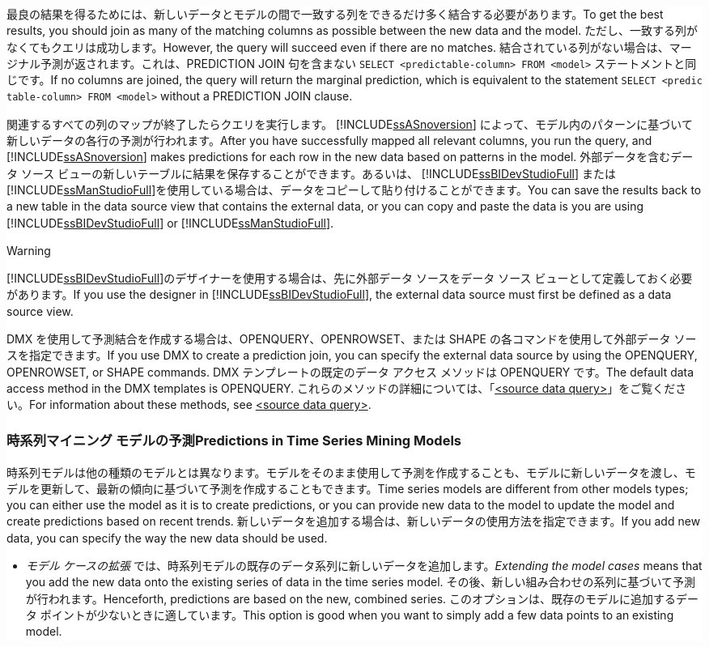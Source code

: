  <span data-ttu-id="6e993-172">最良の結果を得るためには、新しいデータとモデルの間で一致する列をできるだけ多く結合する必要があります。</span><span class="sxs-lookup"><span data-stu-id="6e993-172">To get the best results, you should join as many of the matching columns as possible between the new data and the model.</span></span> <span data-ttu-id="6e993-173">ただし、一致する列がなくてもクエリは成功します。</span><span class="sxs-lookup"><span data-stu-id="6e993-173">However, the query will succeed even if there are no matches.</span></span> <span data-ttu-id="6e993-174">結合されている列がない場合は、マージナル予測が返されます。これは、PREDICTION JOIN 句を含まない `SELECT <predictable-column> FROM <model>` ステートメントと同じです。</span><span class="sxs-lookup"><span data-stu-id="6e993-174">If no columns are joined, the query will return the marginal prediction, which is equivalent to the statement `SELECT <predictable-column> FROM <model>` without a PREDICTION JOIN clause.</span></span>  
  
 <span data-ttu-id="6e993-175">関連するすべての列のマップが終了したらクエリを実行します。 [!INCLUDE[ssASnoversion](../../includes/ssasnoversion-md.md)] によって、モデル内のパターンに基づいて新しいデータの各行の予測が行われます。</span><span class="sxs-lookup"><span data-stu-id="6e993-175">After you have successfully mapped all relevant columns, you run the query, and [!INCLUDE[ssASnoversion](../../includes/ssasnoversion-md.md)] makes predictions for each row in the new data based on patterns in the model.</span></span> <span data-ttu-id="6e993-176">外部データを含むデータ ソース ビューの新しいテーブルに結果を保存することができます。あるいは、 [!INCLUDE[ssBIDevStudioFull](../../includes/ssbidevstudiofull-md.md)] または [!INCLUDE[ssManStudioFull](../../includes/ssmanstudiofull-md.md)]を使用している場合は、データをコピーして貼り付けることができます。</span><span class="sxs-lookup"><span data-stu-id="6e993-176">You can save the results back to a new table in the data source view that contains the external data, or you can copy and paste the data is you are using [!INCLUDE[ssBIDevStudioFull](../../includes/ssbidevstudiofull-md.md)] or [!INCLUDE[ssManStudioFull](../../includes/ssmanstudiofull-md.md)].</span></span>  
  
> [!WARNING]  
>  <span data-ttu-id="6e993-177">[!INCLUDE[ssBIDevStudioFull](../../includes/ssbidevstudiofull-md.md)]のデザイナーを使用する場合は、先に外部データ ソースをデータ ソース ビューとして定義しておく必要があります。</span><span class="sxs-lookup"><span data-stu-id="6e993-177">If you use the designer in [!INCLUDE[ssBIDevStudioFull](../../includes/ssbidevstudiofull-md.md)], the external data source must first be defined as a data source view.</span></span>  
  
 <span data-ttu-id="6e993-178">DMX を使用して予測結合を作成する場合は、OPENQUERY、OPENROWSET、または SHAPE の各コマンドを使用して外部データ ソースを指定できます。</span><span class="sxs-lookup"><span data-stu-id="6e993-178">If you use DMX to create a prediction join, you can specify the external data source by using the OPENQUERY, OPENROWSET, or SHAPE commands.</span></span> <span data-ttu-id="6e993-179">DMX テンプレートの既定のデータ アクセス メソッドは OPENQUERY です。</span><span class="sxs-lookup"><span data-stu-id="6e993-179">The default data access method in the DMX templates is OPENQUERY.</span></span> <span data-ttu-id="6e993-180">これらのメソッドの詳細については、「[&#60;source data query&#62;](/sql/dmx/source-data-query)」をご覧ください。</span><span class="sxs-lookup"><span data-stu-id="6e993-180">For information about these methods, see [&#60;source data query&#62;](/sql/dmx/source-data-query).</span></span>  
  
###  <a name="predictions-in-time-series-mining-models"></a><a name="bkmk_TSQuery"></a> <span data-ttu-id="6e993-181">時系列マイニング モデルの予測</span><span class="sxs-lookup"><span data-stu-id="6e993-181">Predictions in Time Series Mining Models</span></span>  
 <span data-ttu-id="6e993-182">時系列モデルは他の種類のモデルとは異なります。モデルをそのまま使用して予測を作成することも、モデルに新しいデータを渡し、モデルを更新して、最新の傾向に基づいて予測を作成することもできます。</span><span class="sxs-lookup"><span data-stu-id="6e993-182">Time series models are different from other models types; you can either use the model as it is to create predictions, or you can provide new data to the model to update the model and create predictions based on recent trends.</span></span> <span data-ttu-id="6e993-183">新しいデータを追加する場合は、新しいデータの使用方法を指定できます。</span><span class="sxs-lookup"><span data-stu-id="6e993-183">If you add new data, you can specify the way the new data should be used.</span></span>  
  
-   <span data-ttu-id="6e993-184">*モデル ケースの拡張* では、時系列モデルの既存のデータ系列に新しいデータを追加します。</span><span class="sxs-lookup"><span data-stu-id="6e993-184">*Extending the model cases* means that you add the new data onto the existing series of data in the time series model.</span></span> <span data-ttu-id="6e993-185">その後、新しい組み合わせの系列に基づいて予測が行われます。</span><span class="sxs-lookup"><span data-stu-id="6e993-185">Henceforth, predictions are based on the new, combined series.</span></span> <span data-ttu-id="6e993-186">このオプションは、既存のモデルに追加するデータ ポイントが少ないときに適しています。</span><span class="sxs-lookup"><span data-stu-id="6e993-186">This option is good when you want to simply add a few data points to an existing model.</span></span>  
  